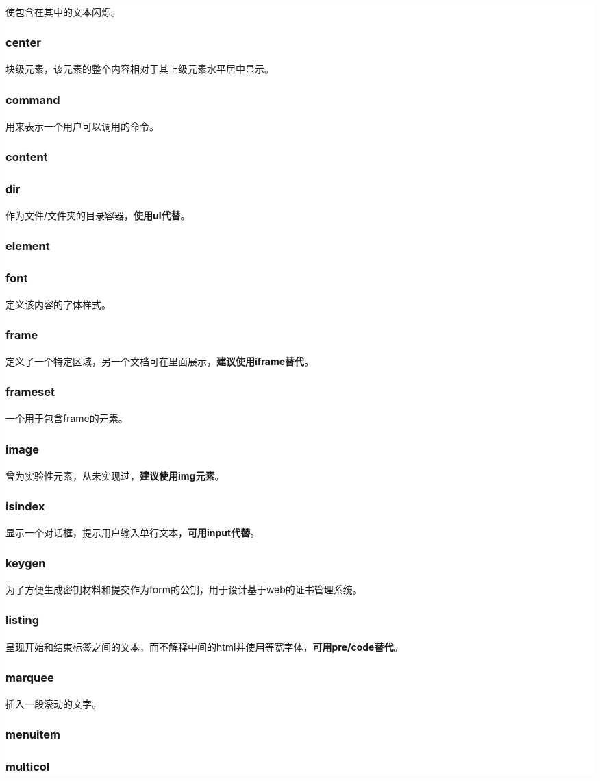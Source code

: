 使包含在其中的文本闪烁。

### center

块级元素，该元素的整个内容相对于其上级元素水平居中显示。

### command

用来表示一个用户可以调用的命令。

### content

### dir

作为文件/文件夹的目录容器，**使用ul代替**。

### element

### font

定义该内容的字体样式。

### frame

定义了一个特定区域，另一个文档可在里面展示，**建议使用iframe替代**。

### frameset

一个用于包含frame的元素。

### image

曾为实验性元素，从未实现过，**建议使用img元素**。

### isindex

显示一个对话框，提示用户输入单行文本，**可用input代替**。

### keygen

为了方便生成密钥材料和提交作为form的公钥，用于设计基于web的证书管理系统。

### listing

呈现开始和结束标签之间的文本，而不解释中间的html并使用等宽字体，**可用pre/code替代**。

### marquee

插入一段滚动的文字。

### menuitem

### multicol
